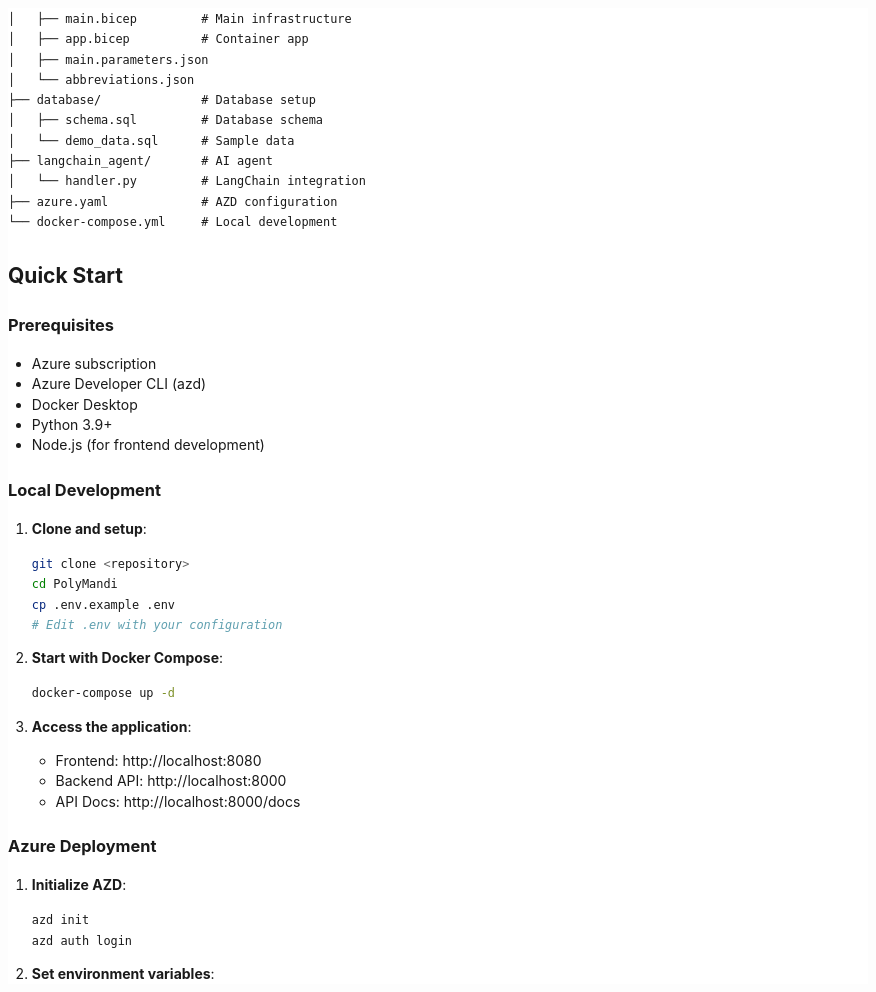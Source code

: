 ```
│   ├── main.bicep         # Main infrastructure
│   ├── app.bicep          # Container app
│   ├── main.parameters.json
│   └── abbreviations.json
├── database/              # Database setup
│   ├── schema.sql         # Database schema
│   └── demo_data.sql      # Sample data
├── langchain_agent/       # AI agent
│   └── handler.py         # LangChain integration
├── azure.yaml             # AZD configuration
└── docker-compose.yml     # Local development
```

## Quick Start

### Prerequisites

- Azure subscription
- Azure Developer CLI (azd)
- Docker Desktop
- Python 3.9+
- Node.js (for frontend development)

### Local Development

1. **Clone and setup**:

   ```bash
   git clone <repository>
   cd PolyMandi
   cp .env.example .env
   # Edit .env with your configuration
   ```
2. **Start with Docker Compose**:

   ```bash
   docker-compose up -d
   ```
3. **Access the application**:

   - Frontend: http://localhost:8080
   - Backend API: http://localhost:8000
   - API Docs: http://localhost:8000/docs

### Azure Deployment

1. **Initialize AZD**:

   ```bash
   azd init
   azd auth login
   ```
2. **Set environment variables**:
